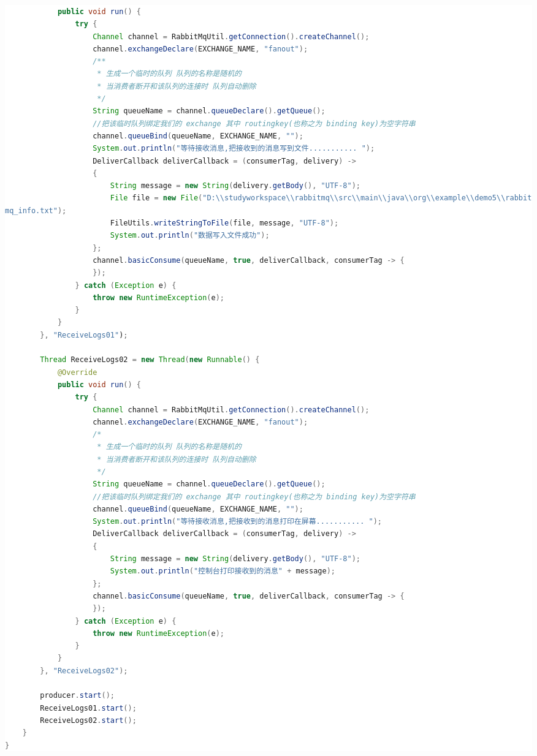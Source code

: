 ```java
            public void run() {
                try {
                    Channel channel = RabbitMqUtil.getConnection().createChannel();
                    channel.exchangeDeclare(EXCHANGE_NAME, "fanout");
                    /**
                     * 生成一个临时的队列 队列的名称是随机的
                     * 当消费者断开和该队列的连接时 队列自动删除
                     */
                    String queueName = channel.queueDeclare().getQueue();
                    //把该临时队列绑定我们的 exchange 其中 routingkey(也称之为 binding key)为空字符串
                    channel.queueBind(queueName, EXCHANGE_NAME, "");
                    System.out.println("等待接收消息,把接收到的消息写到文件........... ");
                    DeliverCallback deliverCallback = (consumerTag, delivery) ->
                    {
                        String message = new String(delivery.getBody(), "UTF-8");
                        File file = new File("D:\\studyworkspace\\rabbitmq\\src\\main\\java\\org\\example\\demo5\\rabbitmq_info.txt");
                        FileUtils.writeStringToFile(file, message, "UTF-8");
                        System.out.println("数据写入文件成功");
                    };
                    channel.basicConsume(queueName, true, deliverCallback, consumerTag -> {
                    });
                } catch (Exception e) {
                    throw new RuntimeException(e);
                }
            }
        }, "ReceiveLogs01");

        Thread ReceiveLogs02 = new Thread(new Runnable() {
            @Override
            public void run() {
                try {
                    Channel channel = RabbitMqUtil.getConnection().createChannel();
                    channel.exchangeDeclare(EXCHANGE_NAME, "fanout");
                    /*
                     * 生成一个临时的队列 队列的名称是随机的
                     * 当消费者断开和该队列的连接时 队列自动删除
                     */
                    String queueName = channel.queueDeclare().getQueue();
                    //把该临时队列绑定我们的 exchange 其中 routingkey(也称之为 binding key)为空字符串
                    channel.queueBind(queueName, EXCHANGE_NAME, "");
                    System.out.println("等待接收消息,把接收到的消息打印在屏幕........... ");
                    DeliverCallback deliverCallback = (consumerTag, delivery) ->
                    {
                        String message = new String(delivery.getBody(), "UTF-8");
                        System.out.println("控制台打印接收到的消息" + message);
                    };
                    channel.basicConsume(queueName, true, deliverCallback, consumerTag -> {
                    });
                } catch (Exception e) {
                    throw new RuntimeException(e);
                }
            }
        }, "ReceiveLogs02");

        producer.start();
        ReceiveLogs01.start();
        ReceiveLogs02.start();
    }
}
```
